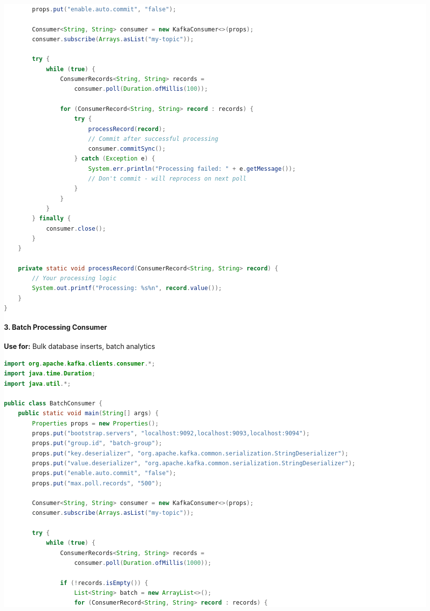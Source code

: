 ```java
        props.put("enable.auto.commit", "false");
        
        Consumer<String, String> consumer = new KafkaConsumer<>(props);
        consumer.subscribe(Arrays.asList("my-topic"));
        
        try {
            while (true) {
                ConsumerRecords<String, String> records = 
                    consumer.poll(Duration.ofMillis(100));
                
                for (ConsumerRecord<String, String> record : records) {
                    try {
                        processRecord(record);
                        // Commit after successful processing
                        consumer.commitSync();
                    } catch (Exception e) {
                        System.err.println("Processing failed: " + e.getMessage());
                        // Don't commit - will reprocess on next poll
                    }
                }
            }
        } finally {
            consumer.close();
        }
    }
    
    private static void processRecord(ConsumerRecord<String, String> record) {
        // Your processing logic
        System.out.printf("Processing: %s%n", record.value());
    }
}
```

#### 3. Batch Processing Consumer

**Use for:** Bulk database inserts, batch analytics

```java
import org.apache.kafka.clients.consumer.*;
import java.time.Duration;
import java.util.*;

public class BatchConsumer {
    public static void main(String[] args) {
        Properties props = new Properties();
        props.put("bootstrap.servers", "localhost:9092,localhost:9093,localhost:9094");
        props.put("group.id", "batch-group");
        props.put("key.deserializer", "org.apache.kafka.common.serialization.StringDeserializer");
        props.put("value.deserializer", "org.apache.kafka.common.serialization.StringDeserializer");
        props.put("enable.auto.commit", "false");
        props.put("max.poll.records", "500");
        
        Consumer<String, String> consumer = new KafkaConsumer<>(props);
        consumer.subscribe(Arrays.asList("my-topic"));
        
        try {
            while (true) {
                ConsumerRecords<String, String> records = 
                    consumer.poll(Duration.ofMillis(1000));
                
                if (!records.isEmpty()) {
                    List<String> batch = new ArrayList<>();
                    for (ConsumerRecord<String, String> record : records) {
```